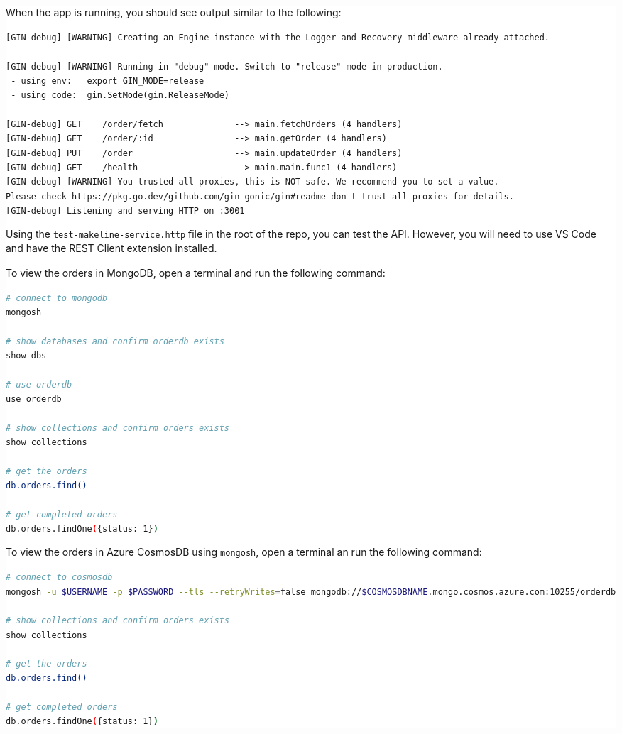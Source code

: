 When the app is running, you should see output similar to the following:

```text
[GIN-debug] [WARNING] Creating an Engine instance with the Logger and Recovery middleware already attached.

[GIN-debug] [WARNING] Running in "debug" mode. Switch to "release" mode in production.
 - using env:   export GIN_MODE=release
 - using code:  gin.SetMode(gin.ReleaseMode)

[GIN-debug] GET    /order/fetch              --> main.fetchOrders (4 handlers)
[GIN-debug] GET    /order/:id                --> main.getOrder (4 handlers)
[GIN-debug] PUT    /order                    --> main.updateOrder (4 handlers)
[GIN-debug] GET    /health                   --> main.main.func1 (4 handlers)
[GIN-debug] [WARNING] You trusted all proxies, this is NOT safe. We recommend you to set a value.
Please check https://pkg.go.dev/github.com/gin-gonic/gin#readme-don-t-trust-all-proxies for details.
[GIN-debug] Listening and serving HTTP on :3001
```

Using the [`test-makeline-service.http`](./test-makeline-service.http) file in the root of the repo, you can test the API. However, you will need to use VS Code and have the [REST Client](https://marketplace.visualstudio.com/items?itemName=humao.rest-client) extension installed.

To view the orders in MongoDB, open a terminal and run the following command:

```bash
# connect to mongodb
mongosh

# show databases and confirm orderdb exists
show dbs

# use orderdb
use orderdb

# show collections and confirm orders exists
show collections

# get the orders
db.orders.find()

# get completed orders
db.orders.findOne({status: 1})
```

To view the orders in Azure CosmosDB using `mongosh`, open a terminal an run the following command:

```bash
# connect to cosmosdb
mongosh -u $USERNAME -p $PASSWORD --tls --retryWrites=false mongodb://$COSMOSDBNAME.mongo.cosmos.azure.com:10255/orderdb

# show collections and confirm orders exists
show collections

# get the orders
db.orders.find()

# get completed orders
db.orders.findOne({status: 1})
```

